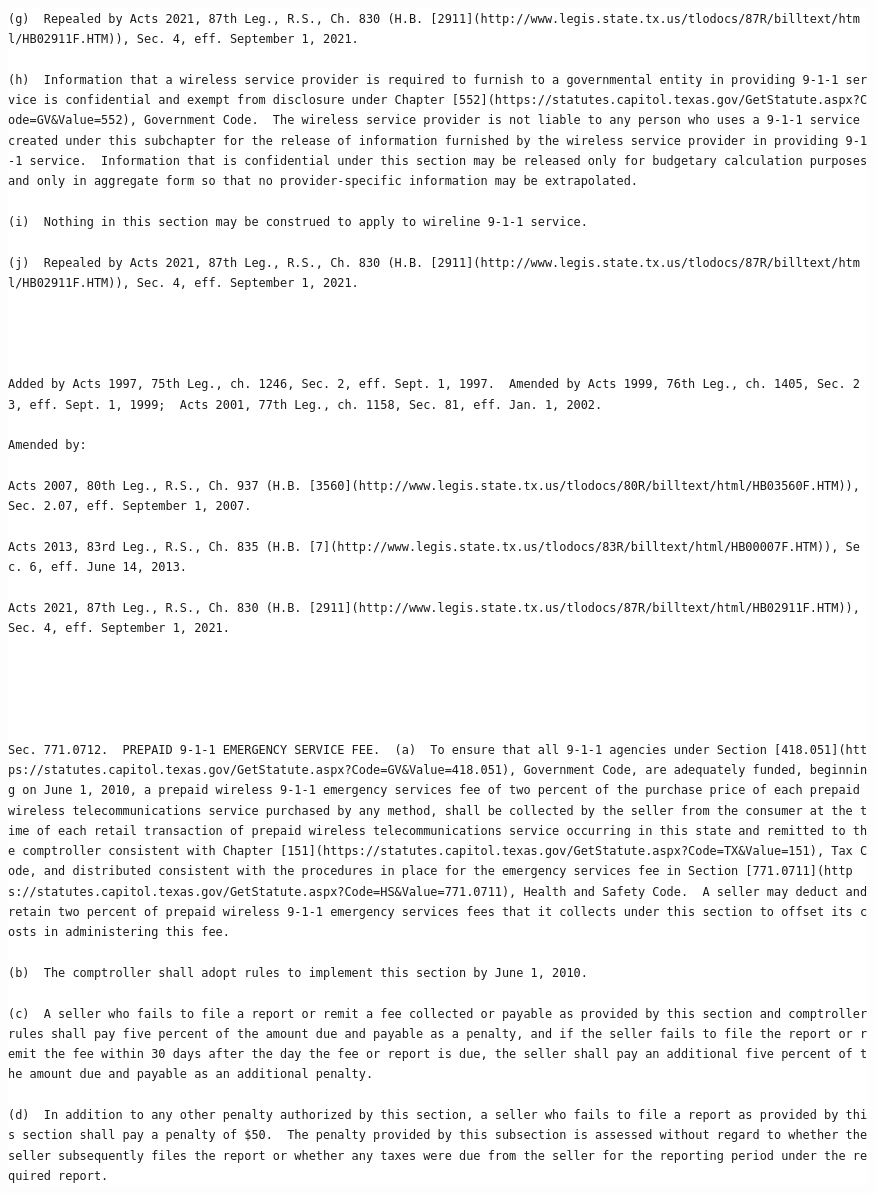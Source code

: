     (g)  Repealed by Acts 2021, 87th Leg., R.S., Ch. 830 (H.B. [2911](http://www.legis.state.tx.us/tlodocs/87R/billtext/html/HB02911F.HTM)), Sec. 4, eff. September 1, 2021.
    
    (h)  Information that a wireless service provider is required to furnish to a governmental entity in providing 9-1-1 service is confidential and exempt from disclosure under Chapter [552](https://statutes.capitol.texas.gov/GetStatute.aspx?Code=GV&Value=552), Government Code.  The wireless service provider is not liable to any person who uses a 9-1-1 service created under this subchapter for the release of information furnished by the wireless service provider in providing 9-1-1 service.  Information that is confidential under this section may be released only for budgetary calculation purposes and only in aggregate form so that no provider-specific information may be extrapolated.
    
    (i)  Nothing in this section may be construed to apply to wireline 9-1-1 service.
    
    (j)  Repealed by Acts 2021, 87th Leg., R.S., Ch. 830 (H.B. [2911](http://www.legis.state.tx.us/tlodocs/87R/billtext/html/HB02911F.HTM)), Sec. 4, eff. September 1, 2021.
    
    
    
    
    Added by Acts 1997, 75th Leg., ch. 1246, Sec. 2, eff. Sept. 1, 1997.  Amended by Acts 1999, 76th Leg., ch. 1405, Sec. 23, eff. Sept. 1, 1999;  Acts 2001, 77th Leg., ch. 1158, Sec. 81, eff. Jan. 1, 2002.
    
    Amended by: 
    
    Acts 2007, 80th Leg., R.S., Ch. 937 (H.B. [3560](http://www.legis.state.tx.us/tlodocs/80R/billtext/html/HB03560F.HTM)), Sec. 2.07, eff. September 1, 2007.
    
    Acts 2013, 83rd Leg., R.S., Ch. 835 (H.B. [7](http://www.legis.state.tx.us/tlodocs/83R/billtext/html/HB00007F.HTM)), Sec. 6, eff. June 14, 2013.
    
    Acts 2021, 87th Leg., R.S., Ch. 830 (H.B. [2911](http://www.legis.state.tx.us/tlodocs/87R/billtext/html/HB02911F.HTM)), Sec. 4, eff. September 1, 2021.
    
    
    
    
    
    Sec. 771.0712.  PREPAID 9-1-1 EMERGENCY SERVICE FEE.  (a)  To ensure that all 9-1-1 agencies under Section [418.051](https://statutes.capitol.texas.gov/GetStatute.aspx?Code=GV&Value=418.051), Government Code, are adequately funded, beginning on June 1, 2010, a prepaid wireless 9-1-1 emergency services fee of two percent of the purchase price of each prepaid wireless telecommunications service purchased by any method, shall be collected by the seller from the consumer at the time of each retail transaction of prepaid wireless telecommunications service occurring in this state and remitted to the comptroller consistent with Chapter [151](https://statutes.capitol.texas.gov/GetStatute.aspx?Code=TX&Value=151), Tax Code, and distributed consistent with the procedures in place for the emergency services fee in Section [771.0711](https://statutes.capitol.texas.gov/GetStatute.aspx?Code=HS&Value=771.0711), Health and Safety Code.  A seller may deduct and retain two percent of prepaid wireless 9-1-1 emergency services fees that it collects under this section to offset its costs in administering this fee.
    
    (b)  The comptroller shall adopt rules to implement this section by June 1, 2010.
    
    (c)  A seller who fails to file a report or remit a fee collected or payable as provided by this section and comptroller rules shall pay five percent of the amount due and payable as a penalty, and if the seller fails to file the report or remit the fee within 30 days after the day the fee or report is due, the seller shall pay an additional five percent of the amount due and payable as an additional penalty.
    
    (d)  In addition to any other penalty authorized by this section, a seller who fails to file a report as provided by this section shall pay a penalty of $50.  The penalty provided by this subsection is assessed without regard to whether the seller subsequently files the report or whether any taxes were due from the seller for the reporting period under the required report.
    